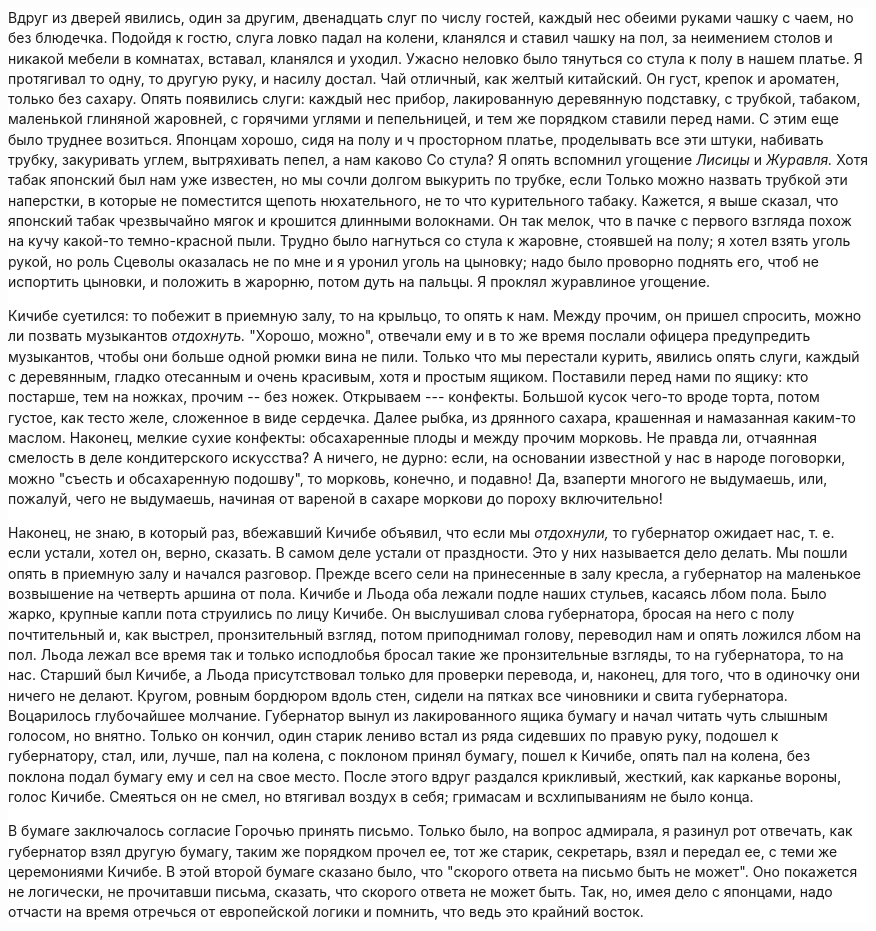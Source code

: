   Вдруг из дверей явились, один за другим, двенадцать слуг по  числу гостей, каждый нес обеими руками чашку с чаем, но без блюдечка.  Подойдя к гостю, слуга ловко падал на колени, кланялся и ставил чашку на пол, за неимением столов и никакой мебели в комнатах, вставал, кланялся и уходил. Ужасно неловко было тянуться со стула к полу в нашем платье. Я протягивал то одну, то другую руку, и насилу достал. Чай отличный, как  желтый китайский. Он густ, крепок и ароматен, только без сахару. Опять  появились слуги: каждый нес прибор, лакированную деревянную подставку, с трубкой, табаком, маленькой глиняной жаровней, с горячими углями и  пепельницей, и тем же порядком ставили перед нами. С этим еще было  труднее возиться. Японцам хорошо, сидя на полу и ч просторном платье,  проделывать все эти штуки, набивать трубку, закуривать углем,  вытряхивать пепел, а нам каково Со стула? Я опять вспомнил угощение *Лисицы* и *Журавля.* Хотя табак японский был нам уже известен, но мы сочли долгом выкурить по  трубке, если Только можно назвать трубкой эти наперстки, в которые не  поместится щепоть нюхательного, не то что курительного табаку. Кажется, я выше сказал, что японский табак чрезвычайно мягок и крошится длинными  волокнами. Он так мелок, что в пачке с первого взгляда похож на кучу  какой-то темно-красной пыли. Трудно было нагнуться со стула к жаровне,  стоявшей на полу; я хотел взять уголь рукой, но роль Сцеволы оказалась  не по мне и я уронил уголь на цыновку; надо было проворно поднять его,  чтоб не испортить цыновки, и положить в жарорню, потом дуть на пальцы. Я проклял журавлиное угощение.

  Кичибе суетился: то побежит в приемную залу, то на крыльцо,  то опять к нам. Между прочим, он пришел спросить, можно ли позвать  музыкантов *отдохнуть.* "Хорошо, можно", отвечали ему и в то же  время послали офицера предупредить музыкантов, чтобы они больше одной  рюмки вина не пили. Только что мы перестали курить, явились опять слуги, каждый с деревянным, гладко отесанным и очень красивым, хотя и простым  ящиком. Поставили перед нами по ящику: кто постарше, тем на ножках,  прочим -- без ножек. Открываем --- конфекты. Большой кусок чего-то вроде торта, потом густое, как тесто желе, сложенное в виде сердечка. Далее  рыбка, из дрянного сахара, крашенная и намазанная каким-то маслом.  Наконец, мелкие сухие конфекты: обсахаренные плоды и между прочим  морковь. Не правда ли, отчаянная смелость в деле кондитерского  искусства? А ничего, не дурно: если, на основании известной у нас в  народе поговорки, можно "съесть и обсахаренную подошву", то морковь,  конечно, и подавно! Да, взаперти многого не выдумаешь, или, пожалуй,  чего не выдумаешь, начиная от вареной в сахаре моркови до пороху  включительно!

  Наконец, не знаю, в который раз, вбежавший Кичибе объявил, что если мы *отдохнули,* то губернатор ожидает нас, т. е. если устали, хотел он, верно, сказать. В  самом деле устали от праздности. Это у них называется дело делать. Мы  пошли опять в приемную залу и начался разговор. Прежде всего сели на  принесенные в залу кресла, а губернатор на маленькое возвышение на  четверть аршина от пола. Кичибе и Льода оба лежали подле наших стульев,  касаясь лбом пола. Было жарко, крупные капли пота струились по лицу  Кичибе. Он выслушивал слова губернатора, бросая на него с полу  почтительный и, как выстрел, пронзительный взгляд, потом приподнимал  голову, переводил нам и опять ложился лбом на пол. Льода лежал все время так и только исподлобья бросал такие же пронзительные взгляды, то на  губернатора, то на нас. Старший был Кичибе, а Льода присутствовал только для проверки перевода, и, наконец, для того, что в одиночку они ничего  не делают. Кругом, ровным бордюром вдоль стен, сидели на пятках все  чиновники и свита губернатора. Воцарилось глубочайшее молчание.  Губернатор вынул из лакированного ящика бумагу и начал читать чуть  слышным голосом, но внятно. Только он кончил, один старик лениво встал  из ряда сидевших по правую руку, подошел к губернатору, стал, или,  лучше, пал на колена, с поклоном принял бумагу, пошел к Кичибе, опять  пал на колена, без поклона подал бумагу ему и сел на свое место. После  этого вдруг раздался крикливый, жесткий, как карканье вороны, голос  Кичибе. Смеяться он не смел, но втягивал воздух в себя; гримасам и  всхлипываниям не было конца.

  В бумаге заключалось согласие Горочью принять письмо. Только было, на вопрос адмирала, я разинул рот отвечать, как губернатор взял  другую бумагу, таким же порядком прочел ее, тот же старик, секретарь,  взял и передал ее, с теми же церемониями Кичибе. В этой второй бумаге  сказано было, что "скорого ответа на письмо быть не может". Оно  покажется не логически, не прочитавши письма, сказать, что скорого  ответа не может быть. Так, но, имея дело с японцами, надо отчасти на  время отречься от европейской логики и помнить, что ведь это крайний  восток.
